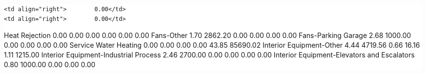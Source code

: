     <td align="right">        0.00</td>
    <td align="right">        0.00</td>
  </tr>
  <tr>
    <td align="right">Heat Rejection</td>
    <td align="right">        0.00</td>
    <td align="right">        0.00</td>
    <td align="right">        0.00</td>
    <td align="right">        0.00</td>
    <td align="right">        0.00</td>
    <td align="right">        0.00</td>
  </tr>
  <tr>
    <td align="right">Fans-Other</td>
    <td align="right">        1.70</td>
    <td align="right">     2862.20</td>
    <td align="right">        0.00</td>
    <td align="right">        0.00</td>
    <td align="right">        0.00</td>
    <td align="right">        0.00</td>
  </tr>
  <tr>
    <td align="right">Fans-Parking Garage</td>
    <td align="right">        2.68</td>
    <td align="right">     1000.00</td>
    <td align="right">        0.00</td>
    <td align="right">        0.00</td>
    <td align="right">        0.00</td>
    <td align="right">        0.00</td>
  </tr>
  <tr>
    <td align="right">Service Water Heating</td>
    <td align="right">        0.00</td>
    <td align="right">        0.00</td>
    <td align="right">        0.00</td>
    <td align="right">        0.00</td>
    <td align="right">       43.85</td>
    <td align="right">    85690.02</td>
  </tr>
  <tr>
    <td align="right">Interior Equipment-Other</td>
    <td align="right">        4.44</td>
    <td align="right">     4719.56</td>
    <td align="right">        0.66</td>
    <td align="right">       16.16</td>
    <td align="right">        1.11</td>
    <td align="right">     1215.00</td>
  </tr>
  <tr>
    <td align="right">Interior Equipment-Industrial Process</td>
    <td align="right">        2.46</td>
    <td align="right">     2700.00</td>
    <td align="right">        0.00</td>
    <td align="right">        0.00</td>
    <td align="right">        0.00</td>
    <td align="right">        0.00</td>
  </tr>
  <tr>
    <td align="right">Interior Equipment-Elevators and Escalators</td>
    <td align="right">        0.80</td>
    <td align="right">     1000.00</td>
    <td align="right">        0.00</td>
    <td align="right">        0.00</td>
    <td align="right">        0.00</td>